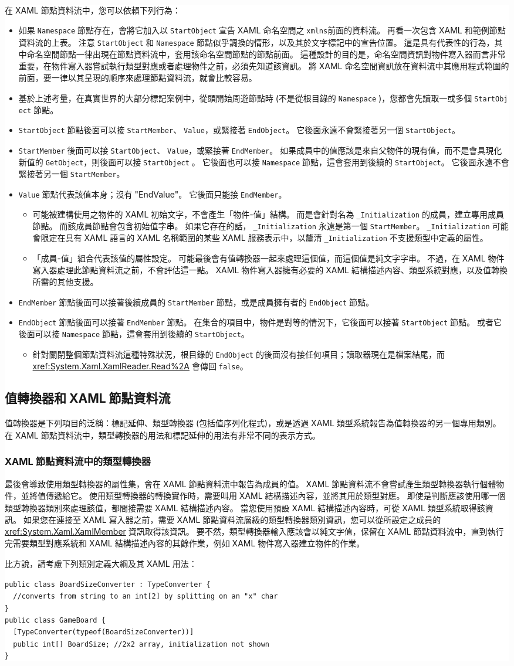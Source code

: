  在 XAML 節點資料流中，您可以依賴下列行為：  
  
-   如果 `Namespace` 節點存在，會將它加入以 `StartObject` 宣告 XAML 命名空間之 `xmlns`前面的資料流。 再看一次包含 XAML 和範例節點資料流的上表。 注意 `StartObject` 和 `Namespace` 節點似乎調換的情形，以及其於文字標記中的宣告位置。 這是具有代表性的行為，其中命名空間節點一律出現在節點資料流中，套用該命名空間節點的節點前面。 這種設計的目的是，命名空間資訊對物件寫入器而言非常重要，在物件寫入器嘗試執行類型對應或者處理物件之前，必須先知道該資訊。 將 XAML 命名空間資訊放在資料流中其應用程式範圍的前面，要一律以其呈現的順序來處理節點資料流，就會比較容易。  
  
-   基於上述考量，在真實世界的大部分標記案例中，從頭開始周遊節點時 (不是從根目錄的 `Namespace` )，您都會先讀取一或多個 `StartObject` 節點。  
  
-   `StartObject` 節點後面可以接 `StartMember`、 `Value`，或緊接著 `EndObject`。 它後面永遠不會緊接著另一個 `StartObject`。  
  
-   `StartMember` 後面可以接 `StartObject`、 `Value`，或緊接著 `EndMember`。 如果成員中的值應該是來自父物件的現有值，而不是會具現化新值的 `GetObject`，則後面可以接 `StartObject` 。 它後面也可以接 `Namespace` 節點，這會套用到後續的 `StartObject`。 它後面永遠不會緊接著另一個 `StartMember`。  
  
-   `Value` 節點代表該值本身；沒有 "EndValue"。 它後面只能接 `EndMember`。  
  
    -   可能被建構使用之物件的 XAML 初始文字，不會產生「物件-值」結構。 而是會針對名為 `_Initialization` 的成員，建立專用成員節點。 而該成員節點會包含初始值字串。 如果它存在的話， `_Initialization` 永遠是第一個 `StartMember`。 `_Initialization` 可能會限定在具有 XAML 語言的 XAML 名稱範圍的某些 XAML 服務表示中，以釐清 `_Initialization` 不支援類型中定義的屬性。  
  
    -   「成員-值」組合代表該值的屬性設定。 可能最後會有值轉換器一起來處理這個值，而這個值是純文字字串。 不過，在 XAML 物件寫入器處理此節點資料流之前，不會評估這一點。 XAML 物件寫入器擁有必要的 XAML 結構描述內容、類型系統對應，以及值轉換所需的其他支援。  
  
-   `EndMember` 節點後面可以接著後續成員的 `StartMember` 節點，或是成員擁有者的 `EndObject` 節點。  
  
-   `EndObject` 節點後面可以接著 `EndMember` 節點。 在集合的項目中，物件是對等的情況下，它後面可以接著 `StartObject` 節點。 或者它後面可以接 `Namespace` 節點，這會套用到後續的 `StartObject`。  
  
    -   針對關閉整個節點資料流這種特殊狀況，根目錄的 `EndObject` 的後面沒有接任何項目；讀取器現在是檔案結尾，而 <xref:System.Xaml.XamlReader.Read%2A> 會傳回 `false`。  
  
<a name="value_converters_and_the_xaml_node_stream"></a>   
## <a name="value-converters-and-the-xaml-node-stream"></a>值轉換器和 XAML 節點資料流  
 值轉換器是下列項目的泛稱：標記延伸、類型轉換器 (包括值序列化程式)，或是透過 XAML 類型系統報告為值轉換器的另一個專用類別。 在 XAML 節點資料流中，類型轉換器的用法和標記延伸的用法有非常不同的表示方式。  
  
### <a name="type-converters-in-the-xaml-node-stream"></a>XAML 節點資料流中的類型轉換器  
 最後會導致使用類型轉換器的屬性集，會在 XAML 節點資料流中報告為成員的值。 XAML 節點資料流不會嘗試產生類型轉換器執行個體物件，並將值傳遞給它。 使用類型轉換器的轉換實作時，需要叫用 XAML 結構描述內容，並將其用於類型對應。 即使是判斷應該使用哪一個類型轉換器類別來處理該值，都間接需要 XAML 結構描述內容。 當您使用預設 XAML 結構描述內容時，可從 XAML 類型系統取得該資訊。 如果您在連接至 XAML 寫入器之前，需要 XAML 節點資料流層級的類型轉換器類別資訊，您可以從所設定之成員的 <xref:System.Xaml.XamlMember> 資訊取得該資訊。 要不然，類型轉換器輸入應該會以純文字值，保留在 XAML 節點資料流中，直到執行完需要類型對應系統和 XAML 結構描述內容的其餘作業，例如 XAML 物件寫入器建立物件的作業。  
  
 比方說，請考慮下列類別定義大綱及其 XAML 用法：  
  
```  
public class BoardSizeConverter : TypeConverter {  
  //converts from string to an int[2] by splitting on an "x" char  
}  
public class GameBoard {  
  [TypeConverter(typeof(BoardSizeConverter))]  
  public int[] BoardSize; //2x2 array, initialization not shown  
}  
```  
  
